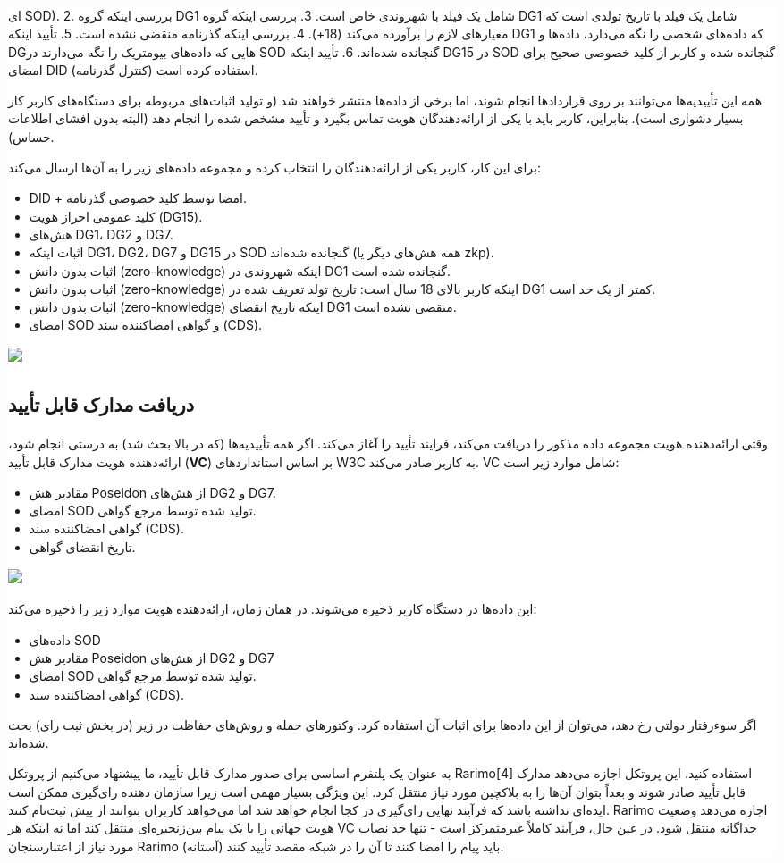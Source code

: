 ای SOD).
2. بررسی اینکه گروه DG1 شامل یک فیلد با شهروندی خاص است.
3. بررسی اینکه گروه DG1 شامل یک فیلد با تاریخ تولدی است که معیارهای لازم را برآورده می‌کند (18+).
4. بررسی اینکه گذرنامه منقضی نشده است.
5. تأیید اینکه DG1 که داده‌های شخصی را نگه می‌دارد، داده‌ها و DGهایی که داده‌های بیومتریک را نگه می‌دارند در SOD گنجانده شده‌اند.
6. تأیید اینکه DG15 در SOD گنجانده شده و کاربر از کلید خصوصی صحیح برای امضای DID استفاده کرده است (کنترل گذرنامه).

همه این تأییدیه‌ها می‌توانند بر روی قراردادها انجام شوند، اما برخی از داده‌ها منتشر خواهند شد (و تولید اثبات‌های مربوطه برای دستگاه‌های کاربر کار بسیار دشواری است). بنابراین، کاربر باید با یکی از ارائه‌دهندگان هویت تماس بگیرد و تأیید مشخص شده را انجام دهد (البته بدون افشای اطلاعات حساس).

برای این کار، کاربر یکی از ارائه‌دهندگان را انتخاب کرده و مجموعه داده‌های زیر را به آن‌ها ارسال می‌کند:
- DID + امضا توسط کلید خصوصی گذرنامه.
- کلید عمومی احراز هویت (DG15).
- هش‌های DG1، DG2 و DG7.
- اثبات اینکه DG1، DG2، DG7 و DG15 در SOD گنجانده شده‌اند (همه هش‌های دیگر یا zkp).
- اثبات بدون دانش (zero-knowledge) اینکه شهروندی در DG1 گنجانده شده است.
- اثبات بدون دانش (zero-knowledge) اینکه کاربر بالای 18 سال است: تاریخ تولد تعریف شده در DG1 کمتر از یک حد است.
- اثبات بدون دانش (zero-knowledge) اینکه تاریخ انقضای DG1 منقضی نشده است.
- امضای SOD و گواهی امضاکننده سند (CDS).

<img src="images/tech-doc-en/3.png" />

## دریافت مدارک قابل تأیید
وقتی ارائه‌دهنده هویت مجموعه داده مذکور را دریافت می‌کند، فرایند تأیید را آغاز می‌کند. اگر همه تأییدیه‌ها (که در بالا بحث شد) به درستی انجام شود، ارائه‌دهنده هویت مدارک قابل تأیید (**VC**) بر اساس استانداردهای W3C به کاربر صادر می‌کند. VC شامل موارد زیر است:
- مقادیر هش Poseidon از هش‌های DG2 و DG7.
- امضای SOD تولید شده توسط مرجع گواهی.
- گواهی امضاکننده سند (CDS).
- تاریخ انقضای گواهی.

<img src="images/tech-doc-en/4.png" />

این داده‌ها در دستگاه کاربر ذخیره می‌شوند. در همان زمان، ارائه‌دهنده هویت موارد زیر را ذخیره می‌کند:
- داده‌های SOD
- مقادیر هش Poseidon از هش‌های DG2 و DG7
- امضای SOD تولید شده توسط مرجع گواهی.
- گواهی امضاکننده سند (CDS).

اگر سوءرفتار دولتی رخ دهد، می‌توان از این داده‌ها برای اثبات آن استفاده کرد. وکتورهای حمله و روش‌های حفاظت در زیر (در بخش ثبت رای) بحث شده‌اند.

به عنوان یک پلتفرم اساسی برای صدور مدارک قابل تأیید، ما پیشنهاد می‌کنیم از پروتکل Rarimo[4] استفاده کنید. این پروتکل اجازه می‌دهد مدارک قابل تأیید صادر شوند و بعداً بتوان آن‌ها را به بلاکچین مورد نیاز منتقل کرد. این ویژگی بسیار مهمی است زیرا سازمان دهنده رای‌گیری ممکن است ایده‌ای نداشته باشد که فرآیند نهایی رای‌گیری در کجا انجام خواهد شد اما می‌خواهد کاربران بتوانند از پیش ثبت‌نام کنند. Rarimo اجازه می‌دهد وضعیت هویت جهانی را با یک پیام بین‌زنجیره‌ای منتقل کند اما نه اینکه هر VC جداگانه منتقل شود. در عین حال، فرآیند کاملاً غیرمتمرکز است - تنها حد نصاب مورد نیاز از اعتبارسنجان Rarimo (آستانه) باید پیام را امضا کنند تا آن را در شبکه مقصد تأیید کنند.
